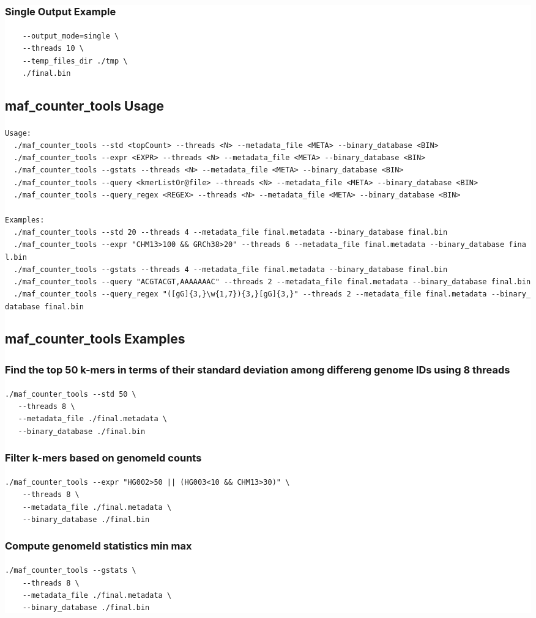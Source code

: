 ### Single Output Example 
```
    --output_mode=single \
    --threads 10 \
    --temp_files_dir ./tmp \
    ./final.bin
```


## maf_counter_tools Usage
```
Usage:
  ./maf_counter_tools --std <topCount> --threads <N> --metadata_file <META> --binary_database <BIN>
  ./maf_counter_tools --expr <EXPR> --threads <N> --metadata_file <META> --binary_database <BIN>
  ./maf_counter_tools --gstats --threads <N> --metadata_file <META> --binary_database <BIN>
  ./maf_counter_tools --query <kmerListOr@file> --threads <N> --metadata_file <META> --binary_database <BIN>
  ./maf_counter_tools --query_regex <REGEX> --threads <N> --metadata_file <META> --binary_database <BIN>

Examples:
  ./maf_counter_tools --std 20 --threads 4 --metadata_file final.metadata --binary_database final.bin
  ./maf_counter_tools --expr "CHM13>100 && GRCh38>20" --threads 6 --metadata_file final.metadata --binary_database final.bin
  ./maf_counter_tools --gstats --threads 4 --metadata_file final.metadata --binary_database final.bin
  ./maf_counter_tools --query "ACGTACGT,AAAAAAAC" --threads 2 --metadata_file final.metadata --binary_database final.bin
  ./maf_counter_tools --query_regex "([gG]{3,}\w{1,7}){3,}[gG]{3,}" --threads 2 --metadata_file final.metadata --binary_database final.bin
```

## maf_counter_tools Examples

### Find the top 50 k-mers in terms of their standard deviation among differeng genome IDs using 8 threads
```
./maf_counter_tools --std 50 \
   --threads 8 \
   --metadata_file ./final.metadata \
   --binary_database ./final.bin
```

### Filter k-mers based on genomeId counts
```
./maf_counter_tools --expr "HG002>50 || (HG003<10 && CHM13>30)" \
    --threads 8 \
    --metadata_file ./final.metadata \
    --binary_database ./final.bin
```
### Compute genomeId statistics min max 
```
./maf_counter_tools --gstats \
    --threads 8 \
    --metadata_file ./final.metadata \
    --binary_database ./final.bin
```
